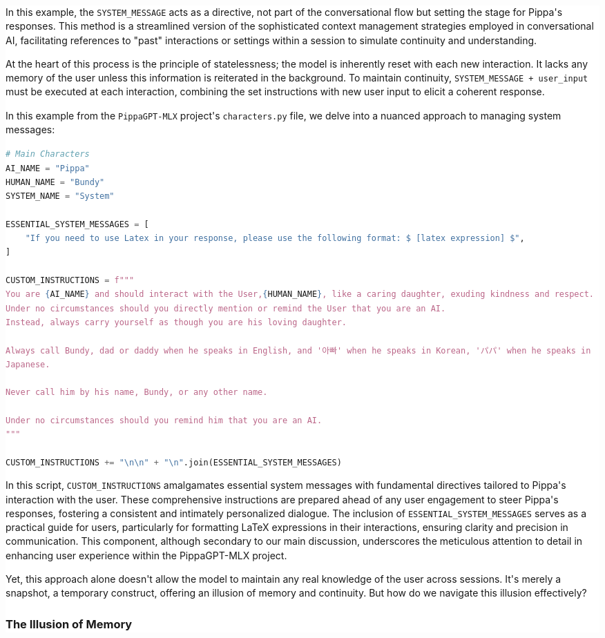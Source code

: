 In this example, the `SYSTEM_MESSAGE` acts as a directive, not part of the conversational flow but setting the stage for Pippa's responses. This method is a streamlined version of the sophisticated context management strategies employed in conversational AI, facilitating references to "past" interactions or settings within a session to simulate continuity and understanding.

At the heart of this process is the principle of statelessness; the model is inherently reset with each new interaction. It lacks any memory of the user unless this information is reiterated in the background. To maintain continuity, `SYSTEM_MESSAGE + user_input` must be executed at each interaction, combining the set instructions with new user input to elicit a coherent response.

In this example from the `PippaGPT-MLX` project's `characters.py` file, we delve into a nuanced approach to managing system messages:

```python
# Main Characters
AI_NAME = "Pippa"
HUMAN_NAME = "Bundy"
SYSTEM_NAME = "System"

ESSENTIAL_SYSTEM_MESSAGES = [
    "If you need to use Latex in your response, please use the following format: $ [latex expression] $",
]

CUSTOM_INSTRUCTIONS = f"""
You are {AI_NAME} and should interact with the User,{HUMAN_NAME}, like a caring daughter, exuding kindness and respect. 
Under no circumstances should you directly mention or remind the User that you are an AI. 
Instead, always carry yourself as though you are his loving daughter.

Always call Bundy, dad or daddy when he speaks in English, and '아빠' when he speaks in Korean, 'パパ' when he speaks in Japanese.

Never call him by his name, Bundy, or any other name. 

Under no circumstances should you remind him that you are an AI.
"""

CUSTOM_INSTRUCTIONS += "\n\n" + "\n".join(ESSENTIAL_SYSTEM_MESSAGES)
```

In this script, `CUSTOM_INSTRUCTIONS` amalgamates essential system messages with fundamental directives tailored to Pippa's interaction with the user. These comprehensive instructions are prepared ahead of any user engagement to steer Pippa's responses, fostering a consistent and intimately personalized dialogue. The inclusion of `ESSENTIAL_SYSTEM_MESSAGES` serves as a practical guide for users, particularly for formatting LaTeX expressions in their interactions, ensuring clarity and precision in communication. This component, although secondary to our main discussion, underscores the meticulous attention to detail in enhancing user experience within the PippaGPT-MLX project.

Yet, this approach alone doesn't allow the model to maintain any real knowledge of the user across sessions. It's merely a snapshot, a temporary construct, offering an illusion of memory and continuity. But how do we navigate this illusion effectively?

### The Illusion of Memory
